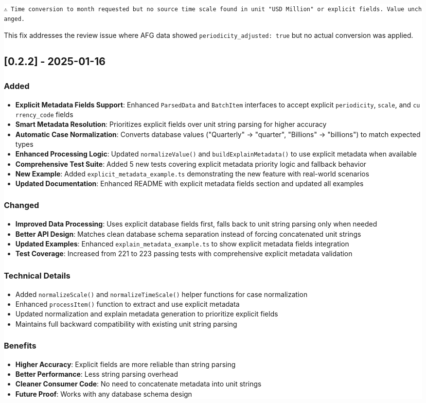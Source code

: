 ```
⚠️ Time conversion to month requested but no source time scale found in unit "USD Million" or explicit fields. Value unchanged.
```

This fix addresses the review issue where AFG data showed
`periodicity_adjusted: true` but no actual conversion was applied.

## [0.2.2] - 2025-01-16

### Added

- **Explicit Metadata Fields Support**: Enhanced `ParsedData` and `BatchItem`
  interfaces to accept explicit `periodicity`, `scale`, and `currency_code`
  fields
- **Smart Metadata Resolution**: Prioritizes explicit fields over unit string
  parsing for higher accuracy
- **Automatic Case Normalization**: Converts database values ("Quarterly" →
  "quarter", "Billions" → "billions") to match expected types
- **Enhanced Processing Logic**: Updated `normalizeValue()` and
  `buildExplainMetadata()` to use explicit metadata when available
- **Comprehensive Test Suite**: Added 5 new tests covering explicit metadata
  priority logic and fallback behavior
- **New Example**: Added `explicit_metadata_example.ts` demonstrating the new
  feature with real-world scenarios
- **Updated Documentation**: Enhanced README with explicit metadata fields
  section and updated all examples

### Changed

- **Improved Data Processing**: Uses explicit database fields first, falls back
  to unit string parsing only when needed
- **Better API Design**: Matches clean database schema separation instead of
  forcing concatenated unit strings
- **Updated Examples**: Enhanced `explain_metadata_example.ts` to show explicit
  metadata fields integration
- **Test Coverage**: Increased from 221 to 223 passing tests with comprehensive
  explicit metadata validation

### Technical Details

- Added `normalizeScale()` and `normalizeTimeScale()` helper functions for case
  normalization
- Enhanced `processItem()` function to extract and use explicit metadata
- Updated normalization and explain metadata generation to prioritize explicit
  fields
- Maintains full backward compatibility with existing unit string parsing

### Benefits

- **Higher Accuracy**: Explicit fields are more reliable than string parsing
- **Better Performance**: Less string parsing overhead
- **Cleaner Consumer Code**: No need to concatenate metadata into unit strings
- **Future Proof**: Works with any database schema design
